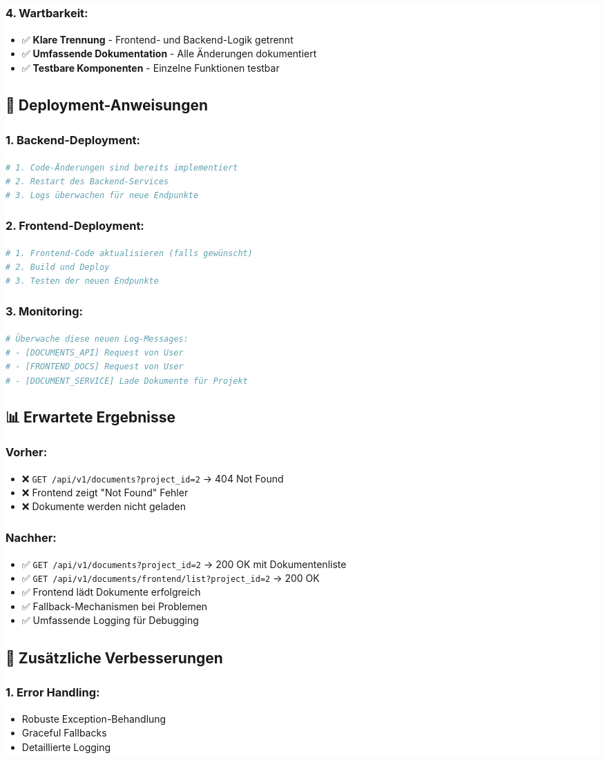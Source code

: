 ### **4. Wartbarkeit:**
- ✅ **Klare Trennung** - Frontend- und Backend-Logik getrennt
- ✅ **Umfassende Dokumentation** - Alle Änderungen dokumentiert
- ✅ **Testbare Komponenten** - Einzelne Funktionen testbar

## 🚀 **Deployment-Anweisungen**

### **1. Backend-Deployment:**
```bash
# 1. Code-Änderungen sind bereits implementiert
# 2. Restart des Backend-Services
# 3. Logs überwachen für neue Endpunkte
```

### **2. Frontend-Deployment:**
```bash
# 1. Frontend-Code aktualisieren (falls gewünscht)
# 2. Build und Deploy
# 3. Testen der neuen Endpunkte
```

### **3. Monitoring:**
```bash
# Überwache diese neuen Log-Messages:
# - [DOCUMENTS_API] Request von User
# - [FRONTEND_DOCS] Request von User
# - [DOCUMENT_SERVICE] Lade Dokumente für Projekt
```

## 📊 **Erwartete Ergebnisse**

### **Vorher:**
- ❌ `GET /api/v1/documents?project_id=2` → 404 Not Found
- ❌ Frontend zeigt "Not Found" Fehler
- ❌ Dokumente werden nicht geladen

### **Nachher:**
- ✅ `GET /api/v1/documents?project_id=2` → 200 OK mit Dokumentenliste
- ✅ `GET /api/v1/documents/frontend/list?project_id=2` → 200 OK
- ✅ Frontend lädt Dokumente erfolgreich
- ✅ Fallback-Mechanismen bei Problemen
- ✅ Umfassende Logging für Debugging

## 🔧 **Zusätzliche Verbesserungen**

### **1. Error Handling:**
- Robuste Exception-Behandlung
- Graceful Fallbacks
- Detaillierte Logging
